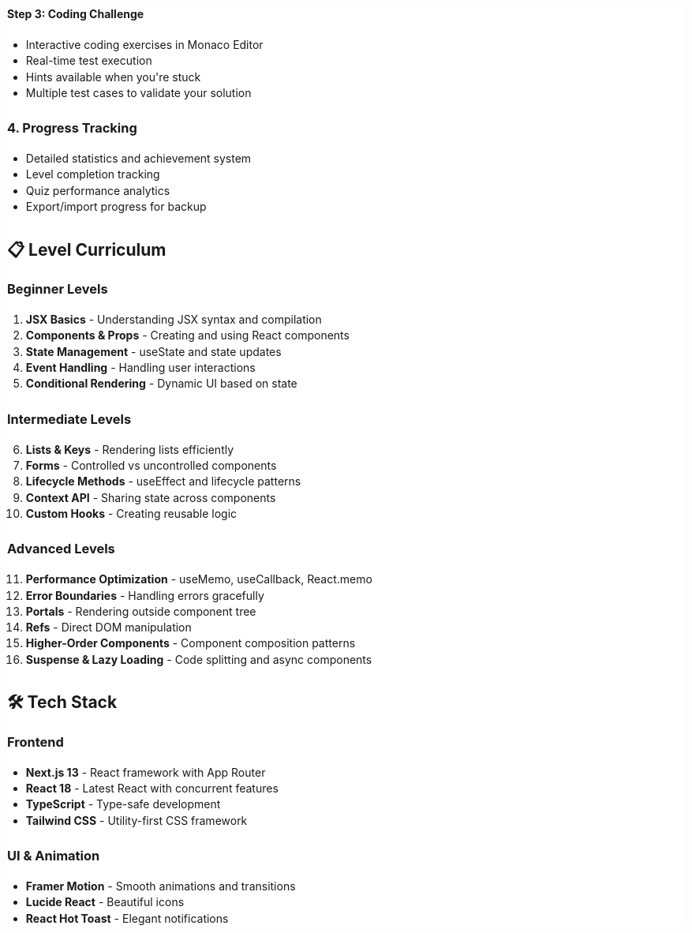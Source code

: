 #### Step 3: Coding Challenge
- Interactive coding exercises in Monaco Editor
- Real-time test execution
- Hints available when you're stuck
- Multiple test cases to validate your solution

### 4. Progress Tracking
- Detailed statistics and achievement system
- Level completion tracking
- Quiz performance analytics
- Export/import progress for backup

## 📋 Level Curriculum

### Beginner Levels
1. **JSX Basics** - Understanding JSX syntax and compilation
2. **Components & Props** - Creating and using React components
3. **State Management** - useState and state updates
4. **Event Handling** - Handling user interactions
5. **Conditional Rendering** - Dynamic UI based on state

### Intermediate Levels
6. **Lists & Keys** - Rendering lists efficiently
7. **Forms** - Controlled vs uncontrolled components
8. **Lifecycle Methods** - useEffect and lifecycle patterns
9. **Context API** - Sharing state across components
10. **Custom Hooks** - Creating reusable logic

### Advanced Levels
11. **Performance Optimization** - useMemo, useCallback, React.memo
12. **Error Boundaries** - Handling errors gracefully
13. **Portals** - Rendering outside component tree
14. **Refs** - Direct DOM manipulation
15. **Higher-Order Components** - Component composition patterns
16. **Suspense & Lazy Loading** - Code splitting and async components

## 🛠️ Tech Stack

### Frontend
- **Next.js 13** - React framework with App Router
- **React 18** - Latest React with concurrent features
- **TypeScript** - Type-safe development
- **Tailwind CSS** - Utility-first CSS framework

### UI & Animation
- **Framer Motion** - Smooth animations and transitions
- **Lucide React** - Beautiful icons
- **React Hot Toast** - Elegant notifications
